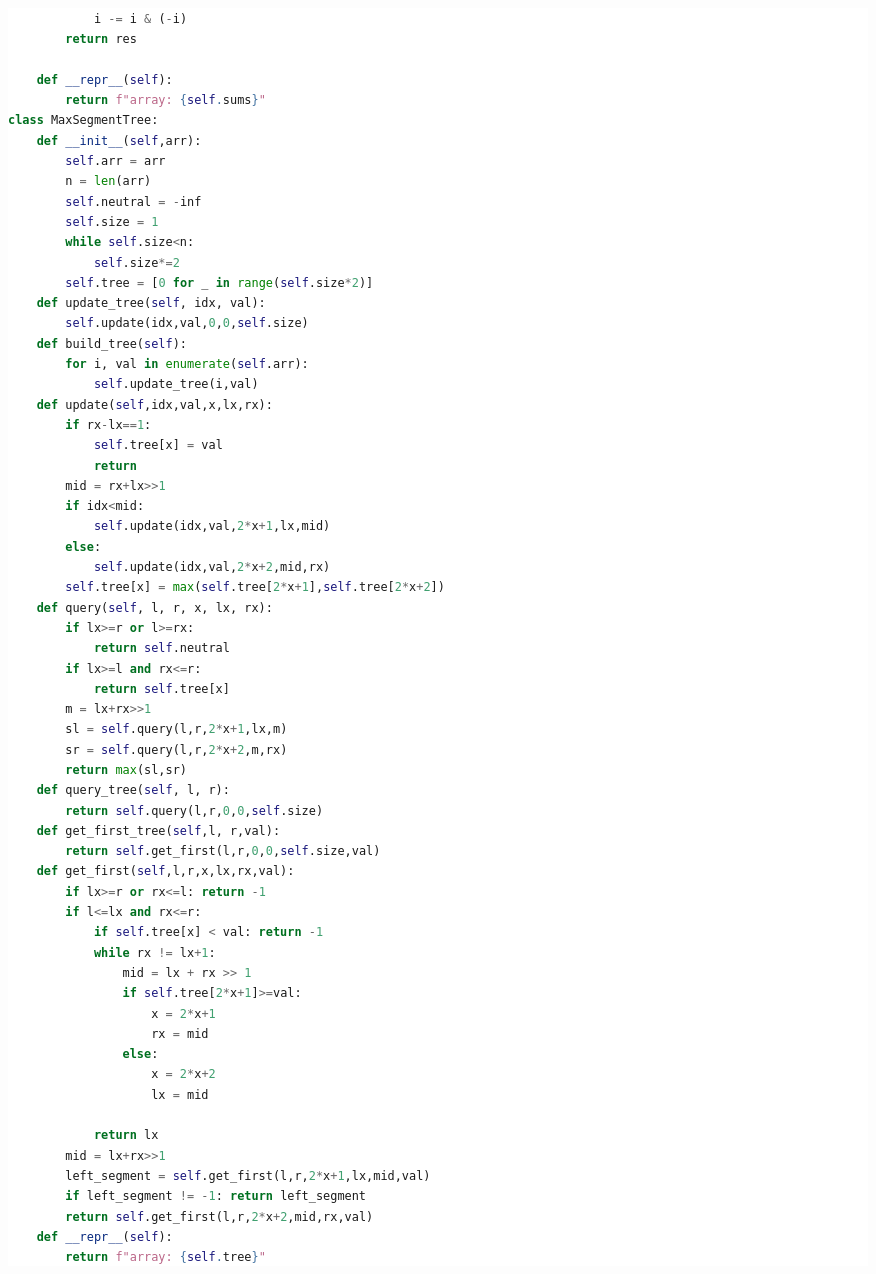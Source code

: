 ```py
            i -= i & (-i)
        return res

    def __repr__(self):
        return f"array: {self.sums}"
class MaxSegmentTree:
    def __init__(self,arr):
        self.arr = arr
        n = len(arr)
        self.neutral = -inf
        self.size = 1
        while self.size<n:
            self.size*=2
        self.tree = [0 for _ in range(self.size*2)]
    def update_tree(self, idx, val):
        self.update(idx,val,0,0,self.size)
    def build_tree(self):
        for i, val in enumerate(self.arr):
            self.update_tree(i,val)
    def update(self,idx,val,x,lx,rx):
        if rx-lx==1:
            self.tree[x] = val
            return
        mid = rx+lx>>1
        if idx<mid:
            self.update(idx,val,2*x+1,lx,mid)
        else:
            self.update(idx,val,2*x+2,mid,rx)
        self.tree[x] = max(self.tree[2*x+1],self.tree[2*x+2])
    def query(self, l, r, x, lx, rx):
        if lx>=r or l>=rx:
            return self.neutral
        if lx>=l and rx<=r:
            return self.tree[x]
        m = lx+rx>>1
        sl = self.query(l,r,2*x+1,lx,m)
        sr = self.query(l,r,2*x+2,m,rx)
        return max(sl,sr)
    def query_tree(self, l, r):
        return self.query(l,r,0,0,self.size)
    def get_first_tree(self,l, r,val):
        return self.get_first(l,r,0,0,self.size,val)
    def get_first(self,l,r,x,lx,rx,val):
        if lx>=r or rx<=l: return -1
        if l<=lx and rx<=r:
            if self.tree[x] < val: return -1
            while rx != lx+1:
                mid = lx + rx >> 1
                if self.tree[2*x+1]>=val:
                    x = 2*x+1
                    rx = mid
                else:
                    x = 2*x+2
                    lx = mid

            return lx
        mid = lx+rx>>1
        left_segment = self.get_first(l,r,2*x+1,lx,mid,val)
        if left_segment != -1: return left_segment
        return self.get_first(l,r,2*x+2,mid,rx,val)
    def __repr__(self):
        return f"array: {self.tree}"

```